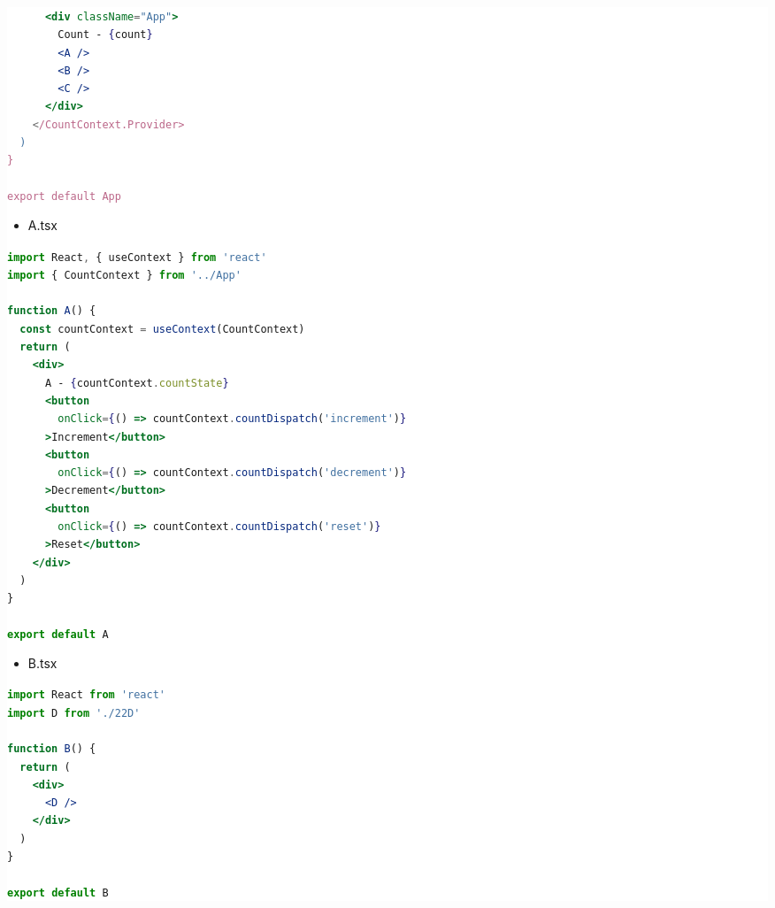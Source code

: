 ```jsx
      <div className="App">
        Count - {count}
        <A />
        <B />
        <C />
      </div>
    </CountContext.Provider>
  )
}

export default App
```

* A.tsx

```jsx
import React, { useContext } from 'react'
import { CountContext } from '../App'

function A() {
  const countContext = useContext(CountContext)
  return (
    <div>
      A - {countContext.countState}
      <button
        onClick={() => countContext.countDispatch('increment')}
      >Increment</button>
      <button
        onClick={() => countContext.countDispatch('decrement')}
      >Decrement</button>
      <button
        onClick={() => countContext.countDispatch('reset')}
      >Reset</button>
    </div>
  )
}

export default A
```

* B.tsx

```jsx
import React from 'react'
import D from './22D'

function B() {
  return (
    <div>
      <D />
    </div>
  )
}

export default B
```

